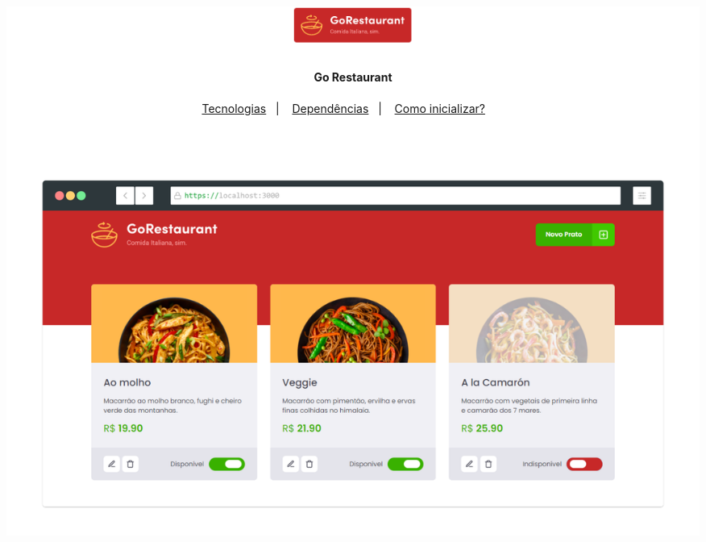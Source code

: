 <h1 align="center">
    <img alt="logo" title="logo" src=".readme/logo.png" width="150px" />
</h1>

<h4 align="center">
  Go Restaurant
</h4>
<p align="center">
  <a href="#metro-tecnologias">Tecnologias</a>&nbsp;&nbsp;&nbsp;|&nbsp;&nbsp;&nbsp;
  <a href="#fire-dependências">Dependências</a>&nbsp;&nbsp;&nbsp;|&nbsp;&nbsp;&nbsp;
  <a href="#key-como-inicializar">Como inicializar?</a>&nbsp;&nbsp;&nbsp;&nbsp;&nbsp;&nbsp;
</p>

<br>

<p align="center">
  <img alt="Frontend" src=".readme/dashboard.png" width="100%">
</p>

<p align="center">